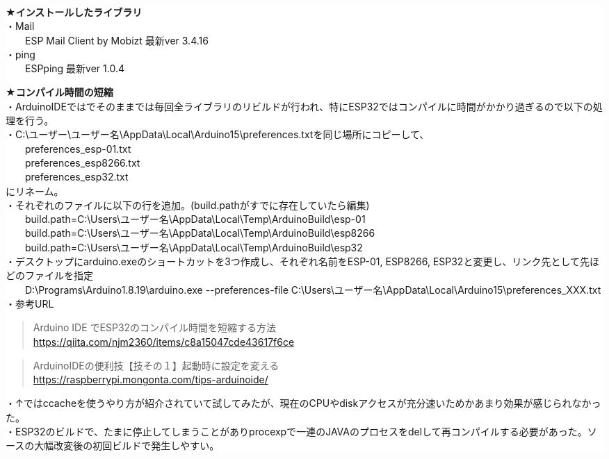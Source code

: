   
**★インストールしたライブラリ**  
・Mail  
　　ESP Mail Client by Mobizt 最新ver 3.4.16  
・ping  
　　ESPping 最新ver 1.0.4  
  
**★コンパイル時間の短縮**  
・ArduinoIDEではでそのままでは毎回全ライブラリのリビルドが行われ、特にESP32ではコンパイルに時間がかかり過ぎるので以下の処理を行う。  
・C:\ユーザー\ユーザー名\AppData\Local\Arduino15\preferences.txtを同じ場所にコピーして、  
　　preferences_esp-01.txt  
　　preferences_esp8266.txt  
　　preferences_esp32.txt  
にリネーム。  
・それぞれのファイルに以下の行を追加。(build.pathがすでに存在していたら編集)  
　　build.path=C:\Users\ユーザー名\AppData\Local\Temp\ArduinoBuild\esp-01  
　　build.path=C:\Users\ユーザー名\AppData\Local\Temp\ArduinoBuild\esp8266  
　　build.path=C:\Users\ユーザー名\AppData\Local\Temp\ArduinoBuild\esp32  
・デスクトップにarduino.exeのショートカットを3つ作成し、それぞれ名前をESP-01, ESP8266, ESP32と変更し、リンク先として先ほどのファイルを指定  
　　D:\Programs\Arduino1.8.19\arduino.exe --preferences-file C:\Users\ユーザー名\AppData\Local\Arduino15\preferences_XXX.txt  
・参考URL  
>Arduino IDE でESP32のコンパイル時間を短縮する方法  
	https://qiita.com/njm2360/items/c8a15047cde43617f6ce  
  
>ArduinoIDEの便利技【技その１】起動時に設定を変える  
	https://raspberrypi.mongonta.com/tips-arduinoide/  

・↑ではccacheを使うやり方が紹介されていて試してみたが、現在のCPUやdiskアクセスが充分速いためかあまり効果が感じられなかった。  
・ESP32のビルドで、たまに停止してしまうことがありprocexpで一連のJAVAのプロセスをdelして再コンパイルする必要があった。ソースの大幅改変後の初回ビルドで発生しやすい。  
